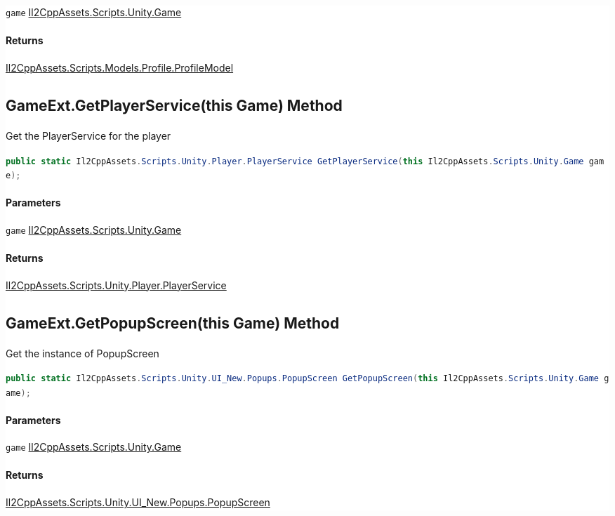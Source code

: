 `game` [Il2CppAssets.Scripts.Unity.Game](https://docs.microsoft.com/en-us/dotnet/api/Il2CppAssets.Scripts.Unity.Game 'Il2CppAssets.Scripts.Unity.Game')

#### Returns
[Il2CppAssets.Scripts.Models.Profile.ProfileModel](https://docs.microsoft.com/en-us/dotnet/api/Il2CppAssets.Scripts.Models.Profile.ProfileModel 'Il2CppAssets.Scripts.Models.Profile.ProfileModel')

<a name='BTD_Mod_Helper.Extensions.GameExt.GetPlayerService(thisIl2CppAssets.Scripts.Unity.Game)'></a>

## GameExt.GetPlayerService(this Game) Method

Get the PlayerService for the player

```csharp
public static Il2CppAssets.Scripts.Unity.Player.PlayerService GetPlayerService(this Il2CppAssets.Scripts.Unity.Game game);
```
#### Parameters

<a name='BTD_Mod_Helper.Extensions.GameExt.GetPlayerService(thisIl2CppAssets.Scripts.Unity.Game).game'></a>

`game` [Il2CppAssets.Scripts.Unity.Game](https://docs.microsoft.com/en-us/dotnet/api/Il2CppAssets.Scripts.Unity.Game 'Il2CppAssets.Scripts.Unity.Game')

#### Returns
[Il2CppAssets.Scripts.Unity.Player.PlayerService](https://docs.microsoft.com/en-us/dotnet/api/Il2CppAssets.Scripts.Unity.Player.PlayerService 'Il2CppAssets.Scripts.Unity.Player.PlayerService')

<a name='BTD_Mod_Helper.Extensions.GameExt.GetPopupScreen(thisIl2CppAssets.Scripts.Unity.Game)'></a>

## GameExt.GetPopupScreen(this Game) Method

Get the instance of PopupScreen

```csharp
public static Il2CppAssets.Scripts.Unity.UI_New.Popups.PopupScreen GetPopupScreen(this Il2CppAssets.Scripts.Unity.Game game);
```
#### Parameters

<a name='BTD_Mod_Helper.Extensions.GameExt.GetPopupScreen(thisIl2CppAssets.Scripts.Unity.Game).game'></a>

`game` [Il2CppAssets.Scripts.Unity.Game](https://docs.microsoft.com/en-us/dotnet/api/Il2CppAssets.Scripts.Unity.Game 'Il2CppAssets.Scripts.Unity.Game')

#### Returns
[Il2CppAssets.Scripts.Unity.UI_New.Popups.PopupScreen](https://docs.microsoft.com/en-us/dotnet/api/Il2CppAssets.Scripts.Unity.UI_New.Popups.PopupScreen 'Il2CppAssets.Scripts.Unity.UI_New.Popups.PopupScreen')

<a name='BTD_Mod_Helper.Extensions.GameExt.GetPowerDetailModels(thisIl2CppAssets.Scripts.Unity.Game)'></a>
